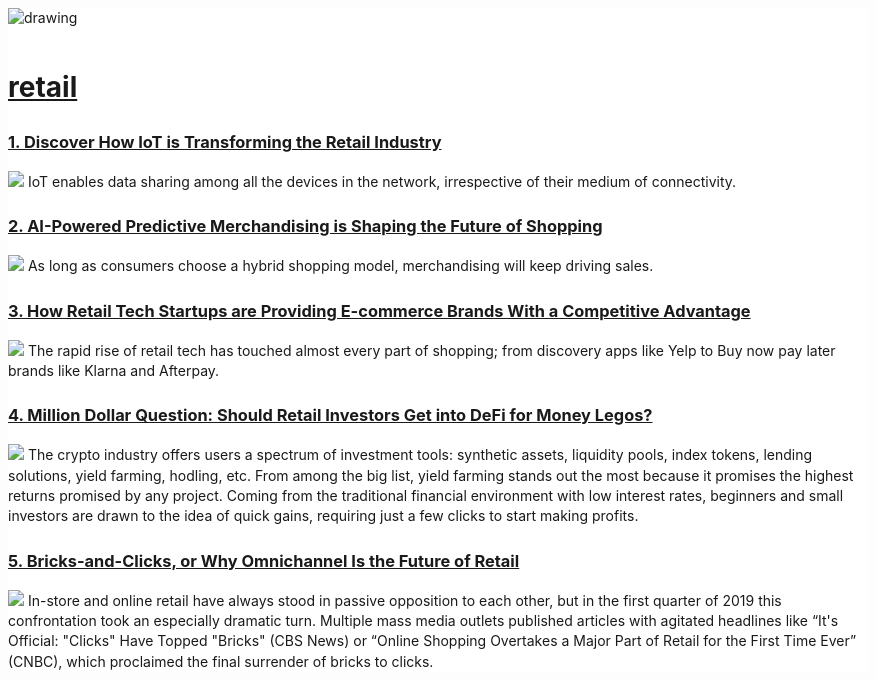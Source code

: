 <img src="https://hackernoon.com/banner-image.png" alt="drawing" width="1012"/>

# [retail](https://hackernoon.com/tagged/retail)
### [1. Discover How IoT is Transforming the Retail Industry](https://hackernoon.com/discover-how-iot-is-transforming-the-retail-industry)
![](https://cdn.hackernoon.com/images/M6G22rxQzLTqx37eMqcSVG1Ybvj2-xg13wlx.jpeg)
IoT enables data sharing among all the devices in the network, irrespective of their medium of connectivity.

### [2. AI-Powered Predictive Merchandising is Shaping the Future of Shopping](https://hackernoon.com/ai-powered-predictive-merchandising-is-shaping-the-future-of-shopping)
![](https://cdn.hackernoon.com/images/2fC9rSCnVqPsr97x6ZygGFxpdrP2-9s930hr.jpeg)
As long as consumers choose a hybrid shopping model, merchandising will keep driving sales. 

### [3. How Retail Tech Startups are Providing E-commerce Brands With a Competitive Advantage](https://hackernoon.com/how-retail-tech-startups-are-providing-e-commerce-brands-with-a-competitive-advantage)
![](https://cdn.hackernoon.com/images/GVcbVO55U8R4efhciBP2J0pG52C3-kv93nvr.jpeg)
The rapid rise of retail tech has touched almost every part of shopping; from discovery apps like Yelp to Buy now pay later brands like Klarna and Afterpay.

### [4. Million Dollar Question: Should Retail Investors Get into DeFi for Money Legos?](https://hackernoon.com/million-dollar-question-should-retail-investors-get-into-defi-for-money-legos-st4v335a)
![](https://cdn.hackernoon.com/images/55mgLtvwWdf0kHZQ9QMkL4gmWue2-uh2n357i.jpeg)
The crypto industry offers users a spectrum of investment tools: synthetic assets, liquidity pools, index tokens, lending solutions, yield farming, hodling, etc. From among the big list, yield farming stands out the most because it promises the highest returns promised by any project. Coming from the traditional financial environment with low interest rates, beginners and small investors are drawn to the idea of quick gains, requiring just a few clicks to start making profits.

### [5. Bricks-and-Clicks, or Why Omnichannel Is the Future of Retail](https://hackernoon.com/bricks-and-clicks-or-why-omnichannel-is-the-future-of-retail-nm683y5m)
![](https://images.unsplash.com/photo-1556741533-974f8e62a92d?ixlib=rb-1.2.1&q=80&fm=jpg&crop=entropy&cs=tinysrgb&w=1080&fit=max&ixid=eyJhcHBfaWQiOjEwMDk2Mn0)
In-store and online retail have always stood in passive opposition to each other, but in the first quarter of 2019 this confrontation took an especially dramatic turn. Multiple mass media outlets published articles with agitated headlines like “It's Official: "Clicks" Have Topped "Bricks" (CBS News) or “Online Shopping Overtakes a Major Part of Retail for the First Time Ever” (CNBC), which proclaimed the final surrender of bricks to clicks. 
